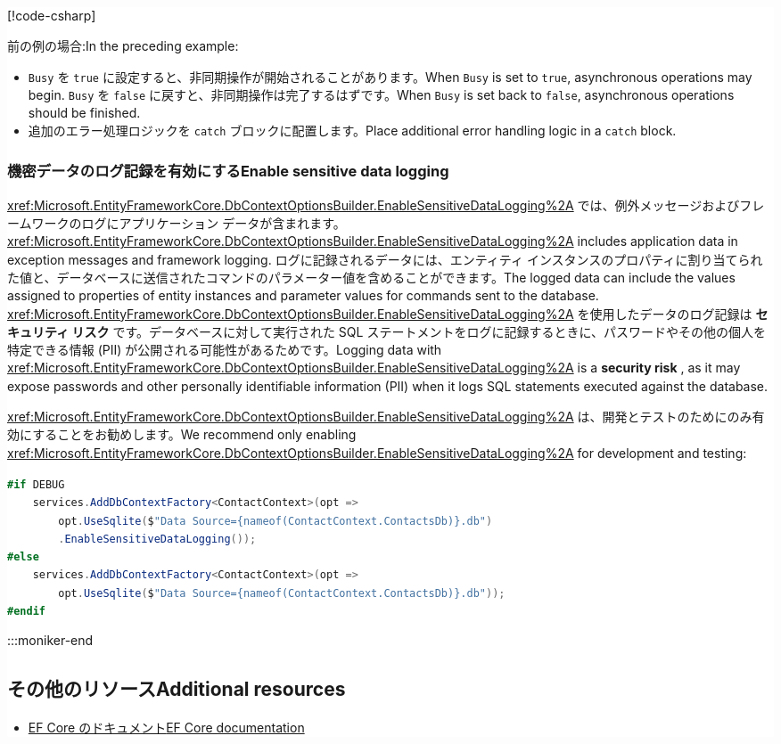 [!code-csharp[](./common/samples/3.x/:::no-loc(Blazor):::ServerEFCoreSample/:::no-loc(Blazor):::ServerDbContextExample/Pages/EditContact.razor?name=snippet2)]

<span data-ttu-id="fd5b2-223">前の例の場合:</span><span class="sxs-lookup"><span data-stu-id="fd5b2-223">In the preceding example:</span></span>

* <span data-ttu-id="fd5b2-224">`Busy` を `true` に設定すると、非同期操作が開始されることがあります。</span><span class="sxs-lookup"><span data-stu-id="fd5b2-224">When `Busy` is set to `true`, asynchronous operations may begin.</span></span> <span data-ttu-id="fd5b2-225">`Busy` を `false` に戻すと、非同期操作は完了するはずです。</span><span class="sxs-lookup"><span data-stu-id="fd5b2-225">When `Busy` is set back to `false`, asynchronous operations should be finished.</span></span>
* <span data-ttu-id="fd5b2-226">追加のエラー処理ロジックを `catch` ブロックに配置します。</span><span class="sxs-lookup"><span data-stu-id="fd5b2-226">Place additional error handling logic in a `catch` block.</span></span>

<h3 id="enable-sensitive-data-logging"><span data-ttu-id="fd5b2-227">機密データのログ記録を有効にする</span><span class="sxs-lookup"><span data-stu-id="fd5b2-227">Enable sensitive data logging</span></span></h3>

<span data-ttu-id="fd5b2-228"><xref:Microsoft.EntityFrameworkCore.DbContextOptionsBuilder.EnableSensitiveDataLogging%2A> では、例外メッセージおよびフレームワークのログにアプリケーション データが含まれます。</span><span class="sxs-lookup"><span data-stu-id="fd5b2-228"><xref:Microsoft.EntityFrameworkCore.DbContextOptionsBuilder.EnableSensitiveDataLogging%2A> includes application data in exception messages and framework logging.</span></span> <span data-ttu-id="fd5b2-229">ログに記録されるデータには、エンティティ インスタンスのプロパティに割り当てられた値と、データベースに送信されたコマンドのパラメーター値を含めることができます。</span><span class="sxs-lookup"><span data-stu-id="fd5b2-229">The logged data can include the values assigned to properties of entity instances and parameter values for commands sent to the database.</span></span> <span data-ttu-id="fd5b2-230"><xref:Microsoft.EntityFrameworkCore.DbContextOptionsBuilder.EnableSensitiveDataLogging%2A> を使用したデータのログ記録は **セキュリティ リスク** です。データベースに対して実行された SQL ステートメントをログに記録するときに、パスワードやその他の個人を特定できる情報 (PII) が公開される可能性があるためです。</span><span class="sxs-lookup"><span data-stu-id="fd5b2-230">Logging data with <xref:Microsoft.EntityFrameworkCore.DbContextOptionsBuilder.EnableSensitiveDataLogging%2A> is a **security risk** , as it may expose passwords and other personally identifiable information (PII) when it logs SQL statements executed against the database.</span></span>

<span data-ttu-id="fd5b2-231"><xref:Microsoft.EntityFrameworkCore.DbContextOptionsBuilder.EnableSensitiveDataLogging%2A> は、開発とテストのためにのみ有効にすることをお勧めします。</span><span class="sxs-lookup"><span data-stu-id="fd5b2-231">We recommend only enabling <xref:Microsoft.EntityFrameworkCore.DbContextOptionsBuilder.EnableSensitiveDataLogging%2A> for development and testing:</span></span>

```csharp
#if DEBUG
    services.AddDbContextFactory<ContactContext>(opt =>
        opt.UseSqlite($"Data Source={nameof(ContactContext.ContactsDb)}.db")
        .EnableSensitiveDataLogging());
#else
    services.AddDbContextFactory<ContactContext>(opt =>
        opt.UseSqlite($"Data Source={nameof(ContactContext.ContactsDb)}.db"));
#endif
```

:::moniker-end

## <a name="additional-resources"></a><span data-ttu-id="fd5b2-232">その他のリソース</span><span class="sxs-lookup"><span data-stu-id="fd5b2-232">Additional resources</span></span>

* [<span data-ttu-id="fd5b2-233">EF Core のドキュメント</span><span class="sxs-lookup"><span data-stu-id="fd5b2-233">EF Core documentation</span></span>](/ef/)

